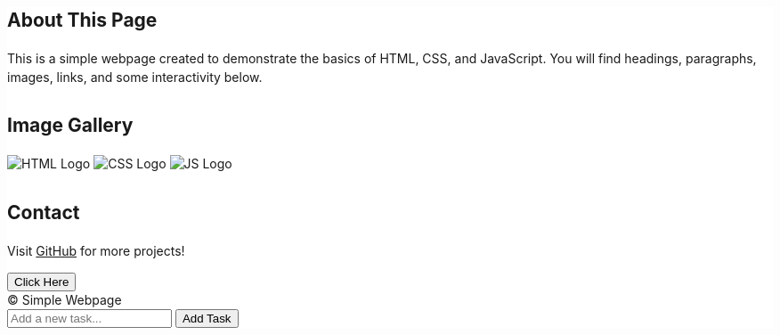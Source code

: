   
  <section id="about">
    <h2>About This Page</h2>
    <p>This is a simple webpage created to demonstrate the basics of HTML, CSS, and JavaScript. 
       You will find headings, paragraphs, images, links, and some interactivity below.</p>
  </section>

  
  <section id="gallery" class="gallery">
    <h2>Image Gallery</h2>
    <img src="https://upload.wikimedia.org/wikipedia/commons/6/61/HTML5_logo_and_wordmark.svg" alt="HTML Logo">
    <img src="https://upload.wikimedia.org/wikipedia/commons/d/d5/CSS3_logo_and_wordmark.svg" alt="CSS Logo">
    <img src="https://upload.wikimedia.org/wikipedia/commons/6/6a/JavaScript-logo.png" alt="JS Logo">
  </section>

  
  <section id="contact" class="contact">
    <h2>Contact</h2>
    <p>Visit <a href="https://github.com/" target="_blank">GitHub</a> for more projects!</p>
    <button onclick="alert('Thanks for visiting!')">Click Here</button>
  </section>

  
  <footer>
    © Simple Webpage
  </footer>

  
  <div id="todo-container">
    <input type="text" id="taskInput" placeholder="Add a new task...">
    <button id="addBtn">Add Task</button>
    <ul id="taskList"></ul>
  </div>

  
  <script>
    // To-Do List functionality
    document.getElementById("addBtn").onclick = function() {
      let task = document.getElementById("taskInput").value.trim();
      if(task !== "") {
        let li = document.createElement("li");
        li.textContent = task;

        let delBtn = document.createElement("button");
        delBtn.textContent = "Delete";
        delBtn.className = "delete-btn";
        delBtn.onclick = function() {
          li.remove();
        };

        li.appendChild(delBtn);
        document.getElementById("taskList").appendChild(li);
        document.getElementById("taskInput").value = "";
      }
    };
  </script>

</body>
</html>
 
